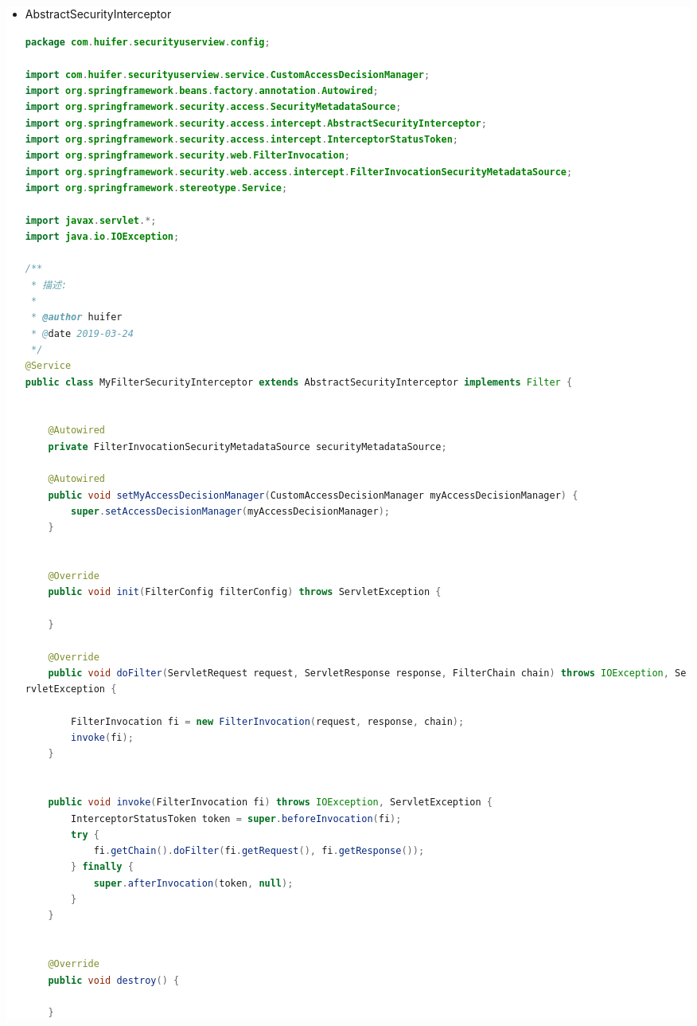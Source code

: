 - AbstractSecurityInterceptor

  ```java
  package com.huifer.securityuserview.config;
  
  import com.huifer.securityuserview.service.CustomAccessDecisionManager;
  import org.springframework.beans.factory.annotation.Autowired;
  import org.springframework.security.access.SecurityMetadataSource;
  import org.springframework.security.access.intercept.AbstractSecurityInterceptor;
  import org.springframework.security.access.intercept.InterceptorStatusToken;
  import org.springframework.security.web.FilterInvocation;
  import org.springframework.security.web.access.intercept.FilterInvocationSecurityMetadataSource;
  import org.springframework.stereotype.Service;
  
  import javax.servlet.*;
  import java.io.IOException;
  
  /**
   * 描述:
   *
   * @author huifer
   * @date 2019-03-24
   */
  @Service
  public class MyFilterSecurityInterceptor extends AbstractSecurityInterceptor implements Filter {
  
  
      @Autowired
      private FilterInvocationSecurityMetadataSource securityMetadataSource;
  
      @Autowired
      public void setMyAccessDecisionManager(CustomAccessDecisionManager myAccessDecisionManager) {
          super.setAccessDecisionManager(myAccessDecisionManager);
      }
  
  
      @Override
      public void init(FilterConfig filterConfig) throws ServletException {
  
      }
  
      @Override
      public void doFilter(ServletRequest request, ServletResponse response, FilterChain chain) throws IOException, ServletException {
  
          FilterInvocation fi = new FilterInvocation(request, response, chain);
          invoke(fi);
      }
  
  
      public void invoke(FilterInvocation fi) throws IOException, ServletException {
          InterceptorStatusToken token = super.beforeInvocation(fi);
          try {
              fi.getChain().doFilter(fi.getRequest(), fi.getResponse());
          } finally {
              super.afterInvocation(token, null);
          }
      }
  
  
      @Override
      public void destroy() {
  
      }
  ```